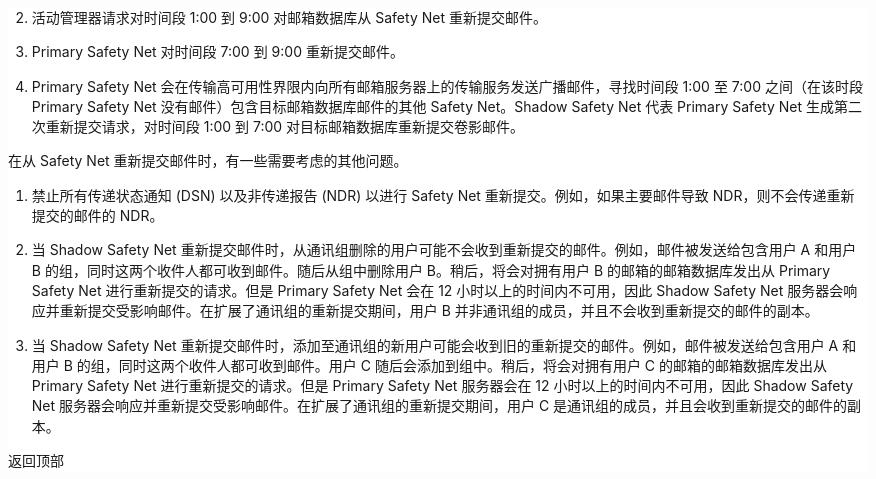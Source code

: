 2.  活动管理器请求对时间段 1:00 到 9:00 对邮箱数据库从 Safety Net 重新提交邮件。

3.  Primary Safety Net 对时间段 7:00 到 9:00 重新提交邮件。

4.  Primary Safety Net 会在传输高可用性界限内向所有邮箱服务器上的传输服务发送广播邮件，寻找时间段 1:00 至 7:00 之间（在该时段 Primary Safety Net 没有邮件）包含目标邮箱数据库邮件的其他 Safety Net。Shadow Safety Net 代表 Primary Safety Net 生成第二次重新提交请求，对时间段 1:00 到 7:00 对目标邮箱数据库重新提交卷影邮件。

在从 Safety Net 重新提交邮件时，有一些需要考虑的其他问题。

1.  禁止所有传递状态通知 (DSN) 以及非传递报告 (NDR) 以进行 Safety Net 重新提交。例如，如果主要邮件导致 NDR，则不会传递重新提交的邮件的 NDR。

2.  当 Shadow Safety Net 重新提交邮件时，从通讯组删除的用户可能不会收到重新提交的邮件。例如，邮件被发送给包含用户 A 和用户 B 的组，同时这两个收件人都可收到邮件。随后从组中删除用户 B。稍后，将会对拥有用户 B 的邮箱的邮箱数据库发出从 Primary Safety Net 进行重新提交的请求。但是 Primary Safety Net 会在 12 小时以上的时间内不可用，因此 Shadow Safety Net 服务器会响应并重新提交受影响邮件。在扩展了通讯组的重新提交期间，用户 B 并非通讯组的成员，并且不会收到重新提交的邮件的副本。

3.  当 Shadow Safety Net 重新提交邮件时，添加至通讯组的新用户可能会收到旧的重新提交的邮件。例如，邮件被发送给包含用户 A 和用户 B 的组，同时这两个收件人都可收到邮件。用户 C 随后会添加到组中。稍后，将会对拥有用户 C 的邮箱的邮箱数据库发出从 Primary Safety Net 进行重新提交的请求。但是 Primary Safety Net 服务器会在 12 小时以上的时间内不可用，因此 Shadow Safety Net 服务器会响应并重新提交受影响邮件。在扩展了通讯组的重新提交期间，用户 C 是通讯组的成员，并且会收到重新提交的邮件的副本。

返回顶部

